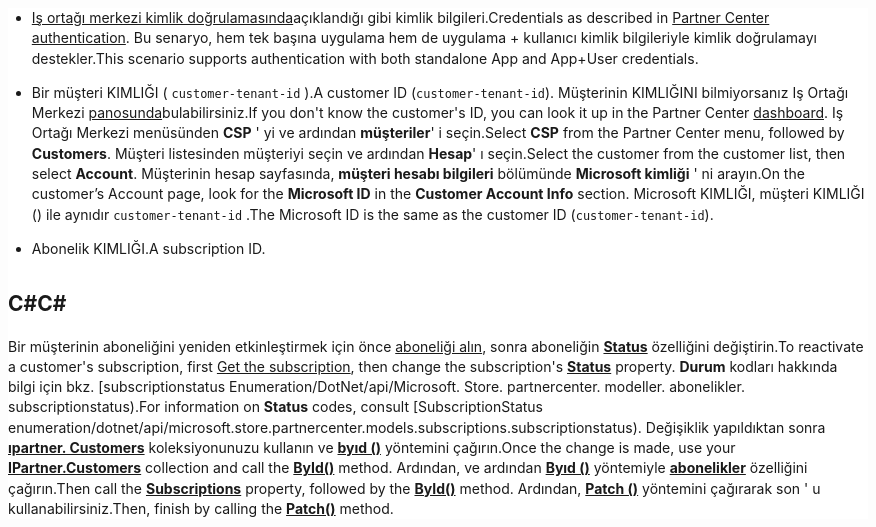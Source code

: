 - <span data-ttu-id="047b0-114">[Iş ortağı merkezi kimlik doğrulamasında](partner-center-authentication.md)açıklandığı gibi kimlik bilgileri.</span><span class="sxs-lookup"><span data-stu-id="047b0-114">Credentials as described in [Partner Center authentication](partner-center-authentication.md).</span></span> <span data-ttu-id="047b0-115">Bu senaryo, hem tek başına uygulama hem de uygulama + kullanıcı kimlik bilgileriyle kimlik doğrulamayı destekler.</span><span class="sxs-lookup"><span data-stu-id="047b0-115">This scenario supports authentication with both standalone App and App+User credentials.</span></span>

- <span data-ttu-id="047b0-116">Bir müşteri KIMLIĞI ( `customer-tenant-id` ).</span><span class="sxs-lookup"><span data-stu-id="047b0-116">A customer ID (`customer-tenant-id`).</span></span> <span data-ttu-id="047b0-117">Müşterinin KIMLIĞINI bilmiyorsanız Iş Ortağı Merkezi [panosunda](https://partner.microsoft.com/dashboard)bulabilirsiniz.</span><span class="sxs-lookup"><span data-stu-id="047b0-117">If you don't know the customer's ID, you can look it up in the Partner Center [dashboard](https://partner.microsoft.com/dashboard).</span></span> <span data-ttu-id="047b0-118">Iş Ortağı Merkezi menüsünden **CSP** ' yi ve ardından **müşteriler**' i seçin.</span><span class="sxs-lookup"><span data-stu-id="047b0-118">Select **CSP** from the Partner Center menu, followed by **Customers**.</span></span> <span data-ttu-id="047b0-119">Müşteri listesinden müşteriyi seçin ve ardından **Hesap**' ı seçin.</span><span class="sxs-lookup"><span data-stu-id="047b0-119">Select the customer from the customer list, then select **Account**.</span></span> <span data-ttu-id="047b0-120">Müşterinin hesap sayfasında, **müşteri hesabı bilgileri** bölümünde **Microsoft kimliği** ' ni arayın.</span><span class="sxs-lookup"><span data-stu-id="047b0-120">On the customer’s Account page, look for the **Microsoft ID** in the **Customer Account Info** section.</span></span> <span data-ttu-id="047b0-121">Microsoft KIMLIĞI, müşteri KIMLIĞI () ile aynıdır `customer-tenant-id` .</span><span class="sxs-lookup"><span data-stu-id="047b0-121">The Microsoft ID is the same as the customer ID  (`customer-tenant-id`).</span></span>

- <span data-ttu-id="047b0-122">Abonelik KIMLIĞI.</span><span class="sxs-lookup"><span data-stu-id="047b0-122">A subscription ID.</span></span>

## <a name="c"></a><span data-ttu-id="047b0-123">C\#</span><span class="sxs-lookup"><span data-stu-id="047b0-123">C\#</span></span>

<span data-ttu-id="047b0-124">Bir müşterinin aboneliğini yeniden etkinleştirmek için önce [aboneliği alın](get-a-subscription-by-id.md), sonra aboneliğin [**Status**](/dotnet/api/microsoft.store.partnercenter.models.subscriptions.subscription.status) özelliğini değiştirin.</span><span class="sxs-lookup"><span data-stu-id="047b0-124">To reactivate a customer's subscription, first [Get the subscription](get-a-subscription-by-id.md), then change the subscription's [**Status**](/dotnet/api/microsoft.store.partnercenter.models.subscriptions.subscription.status) property.</span></span> <span data-ttu-id="047b0-125">**Durum** kodları hakkında bilgi için bkz. [subscriptionstatus Enumeration/DotNet/api/Microsoft. Store. partnercenter. modeller. abonelikler. subscriptionstatus).</span><span class="sxs-lookup"><span data-stu-id="047b0-125">For information on **Status** codes, consult [SubscriptionStatus enumeration/dotnet/api/microsoft.store.partnercenter.models.subscriptions.subscriptionstatus).</span></span> <span data-ttu-id="047b0-126">Değişiklik yapıldıktan sonra [**ıpartner. Customers**](/dotnet/api/microsoft.store.partnercenter.ipartner.customers) koleksiyonunuzu kullanın ve [**byıd ()**](/dotnet/api/microsoft.store.partnercenter.customers.icustomercollection.byid) yöntemini çağırın.</span><span class="sxs-lookup"><span data-stu-id="047b0-126">Once the change is made, use your [**IPartner.Customers**](/dotnet/api/microsoft.store.partnercenter.ipartner.customers) collection and call the [**ById()**](/dotnet/api/microsoft.store.partnercenter.customers.icustomercollection.byid) method.</span></span> <span data-ttu-id="047b0-127">Ardından, ve ardından [**Byıd ()**](/dotnet/api/microsoft.store.partnercenter.subscriptions.isubscriptioncollection.byid) yöntemiyle [**abonelikler**](/dotnet/api/microsoft.store.partnercenter.customers.icustomer.subscriptions) özelliğini çağırın.</span><span class="sxs-lookup"><span data-stu-id="047b0-127">Then call the [**Subscriptions**](/dotnet/api/microsoft.store.partnercenter.customers.icustomer.subscriptions) property, followed by the [**ById()**](/dotnet/api/microsoft.store.partnercenter.subscriptions.isubscriptioncollection.byid) method.</span></span> <span data-ttu-id="047b0-128">Ardından, [**Patch ()**](/dotnet/api/microsoft.store.partnercenter.subscriptions.isubscription.patch) yöntemini çağırarak son ' u kullanabilirsiniz.</span><span class="sxs-lookup"><span data-stu-id="047b0-128">Then, finish by calling the [**Patch()**](/dotnet/api/microsoft.store.partnercenter.subscriptions.isubscription.patch) method.</span></span>
